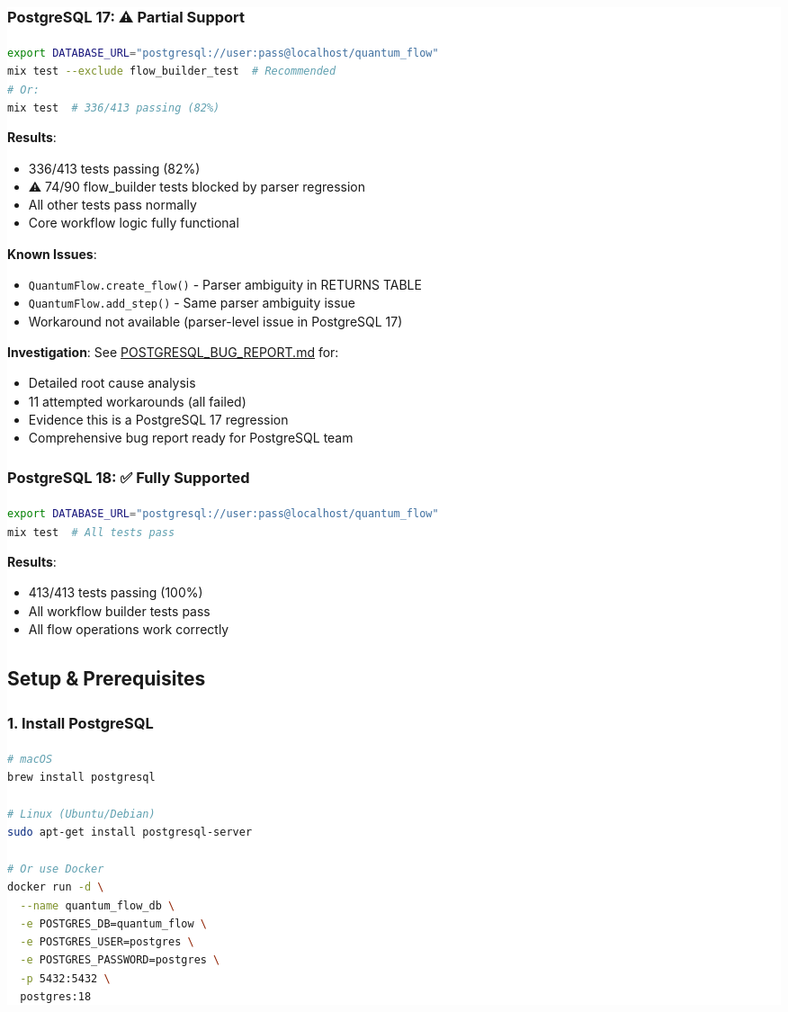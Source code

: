 ### PostgreSQL 17: ⚠️ Partial Support
```bash
export DATABASE_URL="postgresql://user:pass@localhost/quantum_flow"
mix test --exclude flow_builder_test  # Recommended
# Or:
mix test  # 336/413 passing (82%)
```

**Results**:
- 336/413 tests passing (82%)
- ⚠️ 74/90 flow_builder tests blocked by parser regression
- All other tests pass normally
- Core workflow logic fully functional

**Known Issues**:
- `QuantumFlow.create_flow()` - Parser ambiguity in RETURNS TABLE
- `QuantumFlow.add_step()` - Same parser ambiguity issue
- Workaround not available (parser-level issue in PostgreSQL 17)

**Investigation**: See [POSTGRESQL_BUG_REPORT.md](POSTGRESQL_BUG_REPORT.md) for:
- Detailed root cause analysis
- 11 attempted workarounds (all failed)
- Evidence this is a PostgreSQL 17 regression
- Comprehensive bug report ready for PostgreSQL team

### PostgreSQL 18: ✅ Fully Supported
```bash
export DATABASE_URL="postgresql://user:pass@localhost/quantum_flow"
mix test  # All tests pass
```

**Results**:
- 413/413 tests passing (100%)
- All workflow builder tests pass
- All flow operations work correctly

## Setup & Prerequisites

### 1. Install PostgreSQL

```bash
# macOS
brew install postgresql

# Linux (Ubuntu/Debian)
sudo apt-get install postgresql-server

# Or use Docker
docker run -d \
  --name quantum_flow_db \
  -e POSTGRES_DB=quantum_flow \
  -e POSTGRES_USER=postgres \
  -e POSTGRES_PASSWORD=postgres \
  -p 5432:5432 \
  postgres:18
```
